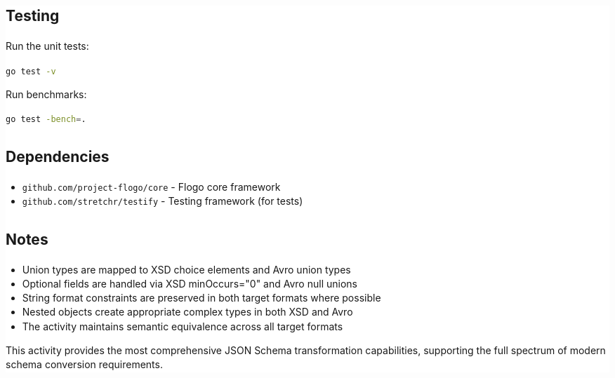 ## Testing

Run the unit tests:

```bash
go test -v
```

Run benchmarks:

```bash
go test -bench=.
```

## Dependencies

- `github.com/project-flogo/core` - Flogo core framework
- `github.com/stretchr/testify` - Testing framework (for tests)

## Notes

- Union types are mapped to XSD choice elements and Avro union types
- Optional fields are handled via XSD minOccurs="0" and Avro null unions
- String format constraints are preserved in both target formats where possible
- Nested objects create appropriate complex types in both XSD and Avro
- The activity maintains semantic equivalence across all target formats

This activity provides the most comprehensive JSON Schema transformation capabilities, supporting the full spectrum of modern schema conversion requirements.
